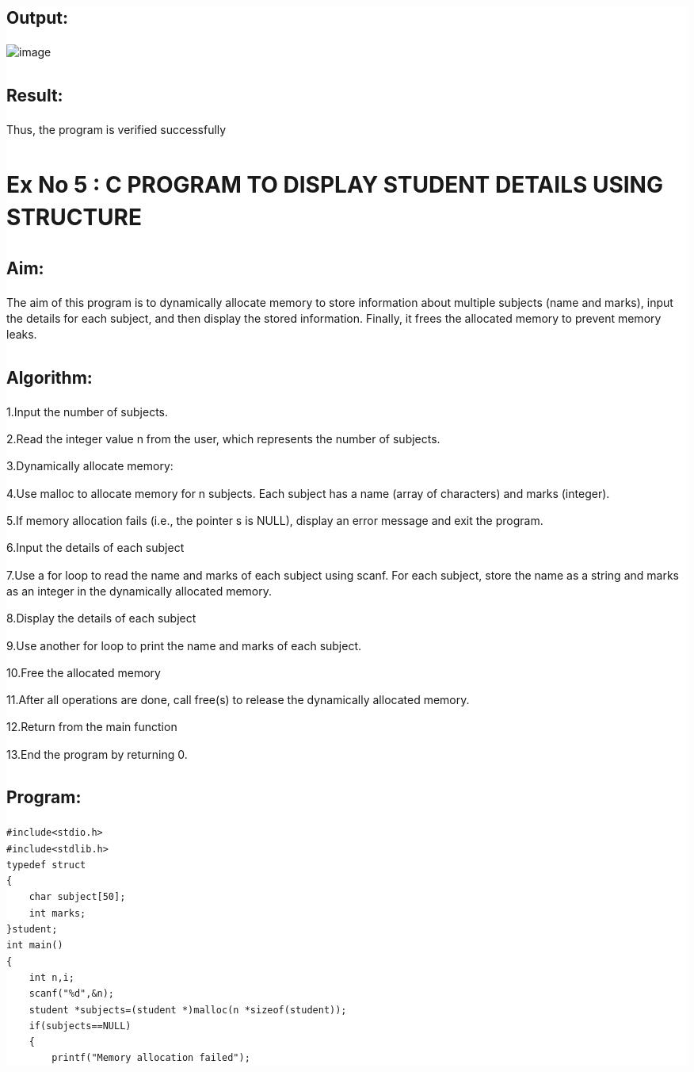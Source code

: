 
## Output:

![image](https://github.com/user-attachments/assets/7f2852b6-07d2-42e1-be46-27fcd2fa804a)

## Result:
Thus, the program is verified successfully



# Ex No 5 : C PROGRAM TO DISPLAY STUDENT DETAILS USING STRUCTURE

## Aim:
The aim of this program is to dynamically allocate memory to store information about multiple subjects (name and marks), input the details for each subject, and then display the stored information. Finally, it frees the allocated memory to prevent memory leaks.

## Algorithm:
1.Input the number of subjects.

2.Read the integer value n from the user, which represents the number of subjects.

3.Dynamically allocate memory:

4.Use malloc to allocate memory for n subjects. Each subject has a name (array of characters) and marks (integer).

5.If memory allocation fails (i.e., the pointer s is NULL), display an error message and exit the program.

6.Input the details of each subject

7.Use a for loop to read the name and marks of each subject using scanf. For each subject, store the name as a string and marks as an integer in the dynamically allocated memory.

8.Display the details of each subject

9.Use another for loop to print the name and marks of each subject.

10.Free the allocated memory

11.After all operations are done, call free(s) to release the dynamically allocated memory.

12.Return from the main function

13.End the program by returning 0.

## Program:
```
#include<stdio.h>
#include<stdlib.h>
typedef struct
{
    char subject[50];
    int marks;
}student;
int main()
{
    int n,i;
    scanf("%d",&n);
    student *subjects=(student *)malloc(n *sizeof(student));
    if(subjects==NULL)
    {
        printf("Memory allocation failed");
```